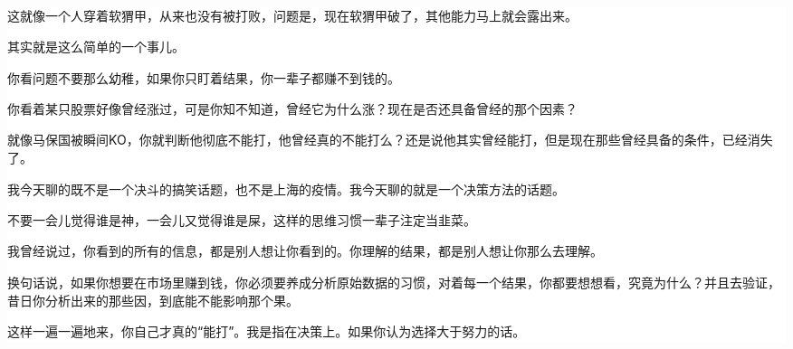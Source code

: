 
这就像一个人穿着软猬甲，从来也没有被打败，问题是，现在软猬甲破了，其他能力马上就会露出来。  

  

其实就是这么简单的一个事儿。  

  

你看问题不要那么幼稚，如果你只盯着结果，你一辈子都赚不到钱的。

  

你看着某只股票好像曾经涨过，可是你知不知道，曾经它为什么涨？现在是否还具备曾经的那个因素？

  

就像马保国被瞬间KO，你就判断他彻底不能打，他曾经真的不能打么？还是说他其实曾经能打，但是现在那些曾经具备的条件，已经消失了。  

  

我今天聊的既不是一个决斗的搞笑话题，也不是上海的疫情。我今天聊的就是一个决策方法的话题。

  

不要一会儿觉得谁是神，一会儿又觉得谁是屎，这样的思维习惯一辈子注定当韭菜。

  

我曾经说过，你看到的所有的信息，都是别人想让你看到的。你理解的结果，都是别人想让你那么去理解。  

  

换句话说，如果你想要在市场里赚到钱，你必须要养成分析原始数据的习惯，对着每一个结果，你都要想想看，究竟为什么？并且去验证，昔日你分析出来的那些因，到底能不能影响那个果。

  

这样一遍一遍地来，你自己才真的“能打”。我是指在决策上。如果你认为选择大于努力的话。

